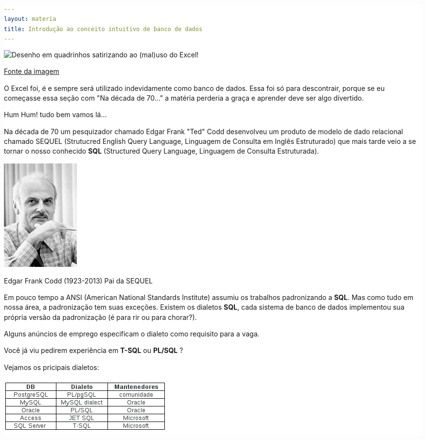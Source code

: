 ```yaml
---
layout: materia
title: Introdução ao conceito intuitivo de banco de dados
---
```




![Desenho em quadrinhos satirizando ao (mal)uso do Excel!](vida_prog_112.png "O Excel foi, é e sempre será utilizado 
indevidamente como banco de dados.")

[Fonte da imagem](http://vidadeprogramador.com.br/2011/05/24/banco-de-dados/ "link-externo")

O Excel foi, é e sempre será utilizado indevidamente como banco de dados. Essa foi só para descontrair, porque se eu 
começasse essa seção com "Na década de 70..." a matéria perderia a graça e aprender deve ser algo divertido.

Hum Hum! tudo bem vamos lá...

Na década de 70 um pesquizador chamado Edgar Frank "Ted" Codd desenvolveu um produto de modelo de dado relacional 
chamado SEQUEL (Strutucred English Query Language, Linguagem de Consulta em Inglês Estruturado) que mais tarde veio a 
se tornar o nosso conhecido __SQL__ (Structured Query Language, Linguagem de Consulta Estruturada).


![Foto de Edgar Frank Codd](edgar-f-codd.jpg "Edgar Frank Codd (1923-2013) Pai da SEQUEL")

Edgar Frank Codd (1923-2013) Pai da SEQUEL


Em pouco tempo a ANSI (American National Standards Institute) assumiu os trabalhos padronizando a __SQL__. Mas como tudo em
 nossa área, a padronização tem suas exceções. Existem os dialetos __SQL__, cada sistema de banco de dados implementou sua 
própria versão da padronização (é para rir ou para chorar?).

Alguns anúncios de emprego especificam o dialeto como requisito para a vaga.

Você já viu pedirem experiência em __T-SQL__ ou __PL/SQL__ ?

Vejamos os pricipais dialetos:

![Exemplos de dialetos SQL](sql-dialetos.png "Exemplos de dialetos SQL")
